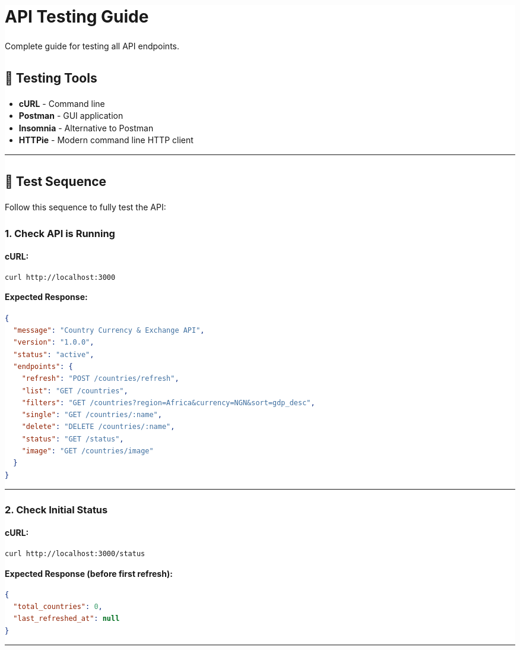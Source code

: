 # API Testing Guide

Complete guide for testing all API endpoints.

## 🧪 Testing Tools

- **cURL** - Command line
- **Postman** - GUI application
- **Insomnia** - Alternative to Postman
- **HTTPie** - Modern command line HTTP client

---

## 📝 Test Sequence

Follow this sequence to fully test the API:

### 1. Check API is Running

**cURL:**
```bash
curl http://localhost:3000
```

**Expected Response:**
```json
{
  "message": "Country Currency & Exchange API",
  "version": "1.0.0",
  "status": "active",
  "endpoints": {
    "refresh": "POST /countries/refresh",
    "list": "GET /countries",
    "filters": "GET /countries?region=Africa&currency=NGN&sort=gdp_desc",
    "single": "GET /countries/:name",
    "delete": "DELETE /countries/:name",
    "status": "GET /status",
    "image": "GET /countries/image"
  }
}
```

---

### 2. Check Initial Status

**cURL:**
```bash
curl http://localhost:3000/status
```

**Expected Response (before first refresh):**
```json
{
  "total_countries": 0,
  "last_refreshed_at": null
}
```

---